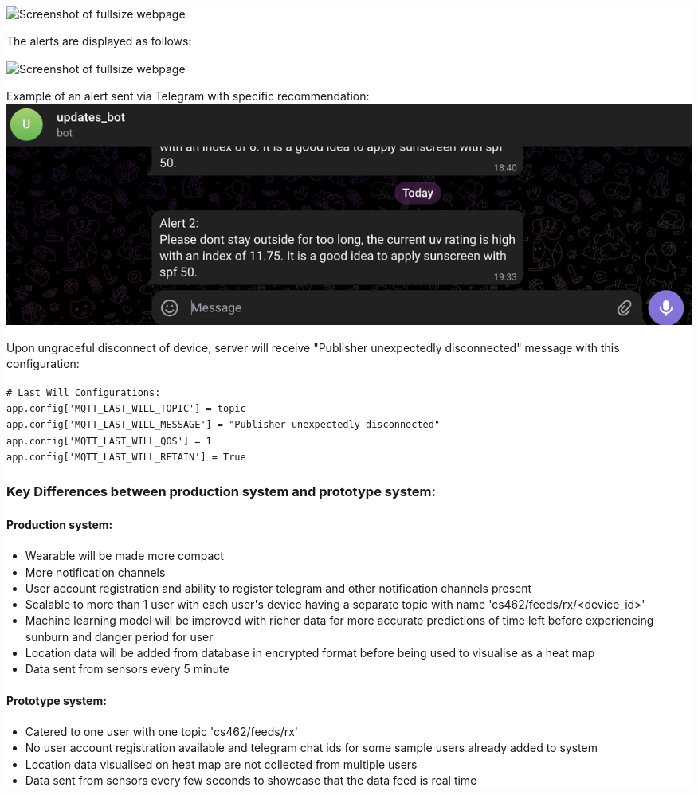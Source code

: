 
![Screenshot of fullsize webpage](https://github.com/maars202/solid-octo-spoon/blob/main/static/github/fullsize.png?raw=true)

The alerts are displayed as follows:

![Screenshot of fullsize webpage](https://github.com/maars202/solid-octo-spoon/blob/main/static/github/alert_reg.png?raw=true)


Example of an alert sent via Telegram with specific recommendation:
<img src="./static/github/updates_bot.png" style="width:1000px;">


Upon ungraceful disconnect of device, 
server will receive "Publisher unexpectedly disconnected" message with this configuration:
```
# Last Will Configurations:
app.config['MQTT_LAST_WILL_TOPIC'] = topic
app.config['MQTT_LAST_WILL_MESSAGE'] = "Publisher unexpectedly disconnected"
app.config['MQTT_LAST_WILL_QOS'] = 1
app.config['MQTT_LAST_WILL_RETAIN'] = True
```

### Key Differences between production system and prototype system:
#### Production system:
- Wearable will be made more compact
- More notification channels 
- User account registration and ability to register telegram and other notification channels present 
- Scalable to more than 1 user with each user's device having a separate topic with name 'cs462/feeds/rx/<device_id>'
- Machine learning model will be improved with richer data for more accurate predictions of time left before experiencing sunburn and danger period for user
- Location data will be added from database in encrypted format before being used to visualise as a heat map
- Data sent from sensors every 5 minute


#### Prototype system:
- Catered to one user with one topic 'cs462/feeds/rx'
- No user account registration available and telegram chat ids for some sample users already added to system 
- Location data visualised on heat map are not collected from multiple users
- Data sent from sensors every few seconds to showcase that the data feed is real time
